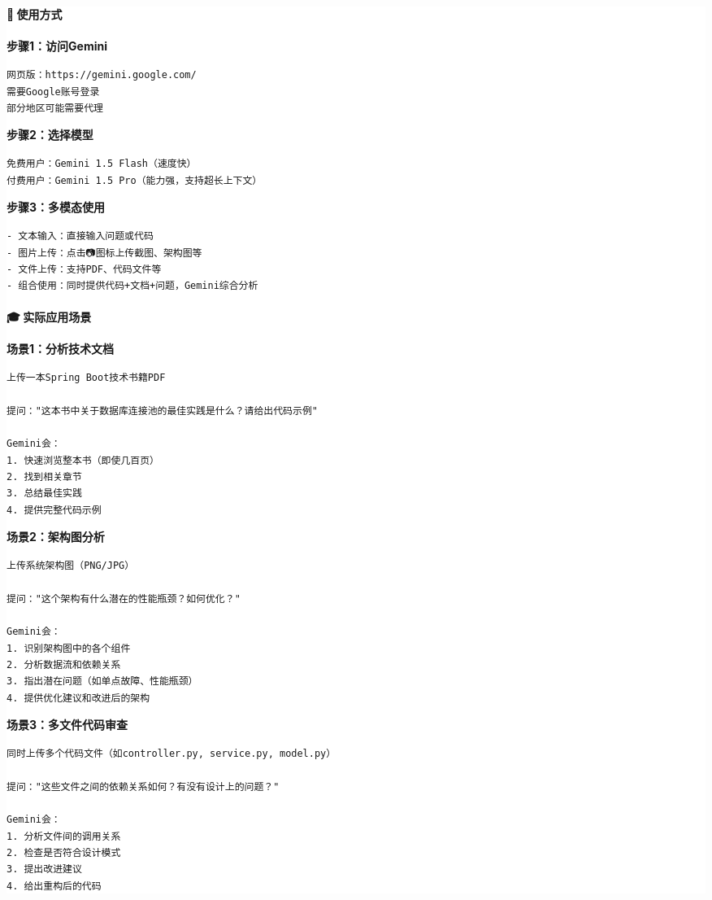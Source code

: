 #### 🚀 使用方式

**步骤1：访问Gemini**
```
网页版：https://gemini.google.com/
需要Google账号登录
部分地区可能需要代理
```

**步骤2：选择模型**
```
免费用户：Gemini 1.5 Flash（速度快）
付费用户：Gemini 1.5 Pro（能力强，支持超长上下文）
```

**步骤3：多模态使用**
```
- 文本输入：直接输入问题或代码
- 图片上传：点击📷图标上传截图、架构图等
- 文件上传：支持PDF、代码文件等
- 组合使用：同时提供代码+文档+问题，Gemini综合分析
```

#### 🎓 实际应用场景

**场景1：分析技术文档**
```
上传一本Spring Boot技术书籍PDF

提问："这本书中关于数据库连接池的最佳实践是什么？请给出代码示例"

Gemini会：
1. 快速浏览整本书（即使几百页）
2. 找到相关章节
3. 总结最佳实践
4. 提供完整代码示例
```

**场景2：架构图分析**
```
上传系统架构图（PNG/JPG）

提问："这个架构有什么潜在的性能瓶颈？如何优化？"

Gemini会：
1. 识别架构图中的各个组件
2. 分析数据流和依赖关系
3. 指出潜在问题（如单点故障、性能瓶颈）
4. 提供优化建议和改进后的架构
```

**场景3：多文件代码审查**
```
同时上传多个代码文件（如controller.py, service.py, model.py）

提问："这些文件之间的依赖关系如何？有没有设计上的问题？"

Gemini会：
1. 分析文件间的调用关系
2. 检查是否符合设计模式
3. 提出改进建议
4. 给出重构后的代码
```
